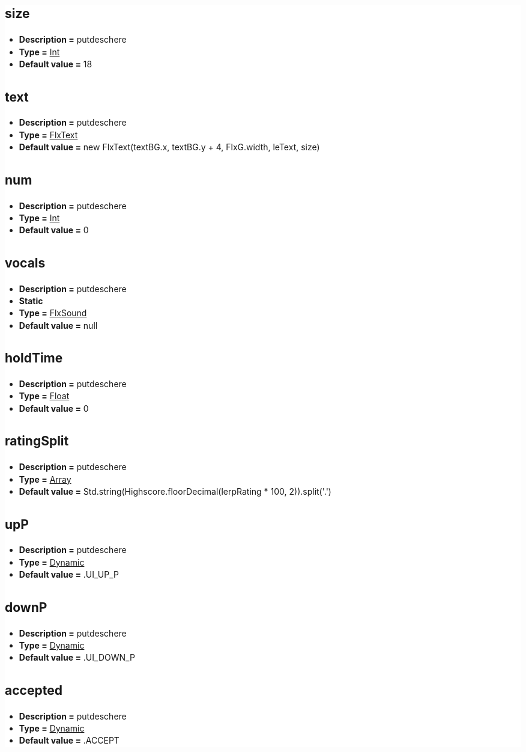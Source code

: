 ## size
* **Description =** putdeschere
* **Type =** [Int](https://api.haxeflixel.com/Int.html)
* **Default value =** 18

## text
* **Description =** putdeschere
* **Type =** [FlxText](https://api.haxeflixel.com/flixel/text/FlxText.html)
* **Default value =** new FlxText(textBG.x, textBG.y + 4, FlxG.width, leText, size)

## num
* **Description =** putdeschere
* **Type =** [Int](https://api.haxeflixel.com/Int.html)
* **Default value =** 0

## vocals
* **Description =** putdeschere
* **Static**
* **Type =** [FlxSound](https://api.haxeflixel.com/flixel/system/FlxSound.html)
* **Default value =** null

## holdTime
* **Description =** putdeschere
* **Type =** [Float](https://api.haxeflixel.com/Float.html)
* **Default value =** 0

## ratingSplit
* **Description =** putdeschere
* **Type =** [Array<String>](https://api.haxeflixel.com/Array.html)
* **Default value =** Std.string(Highscore.floorDecimal(lerpRating * 100, 2)).split('.')

## upP
* **Description =** putdeschere
* **Type =** [Dynamic](https://api.haxeflixel.com/Dynamic.html)
* **Default value =** .UI_UP_P

## downP
* **Description =** putdeschere
* **Type =** [Dynamic](https://api.haxeflixel.com/Dynamic.html)
* **Default value =** .UI_DOWN_P

## accepted
* **Description =** putdeschere
* **Type =** [Dynamic](https://api.haxeflixel.com/Dynamic.html)
* **Default value =** .ACCEPT

